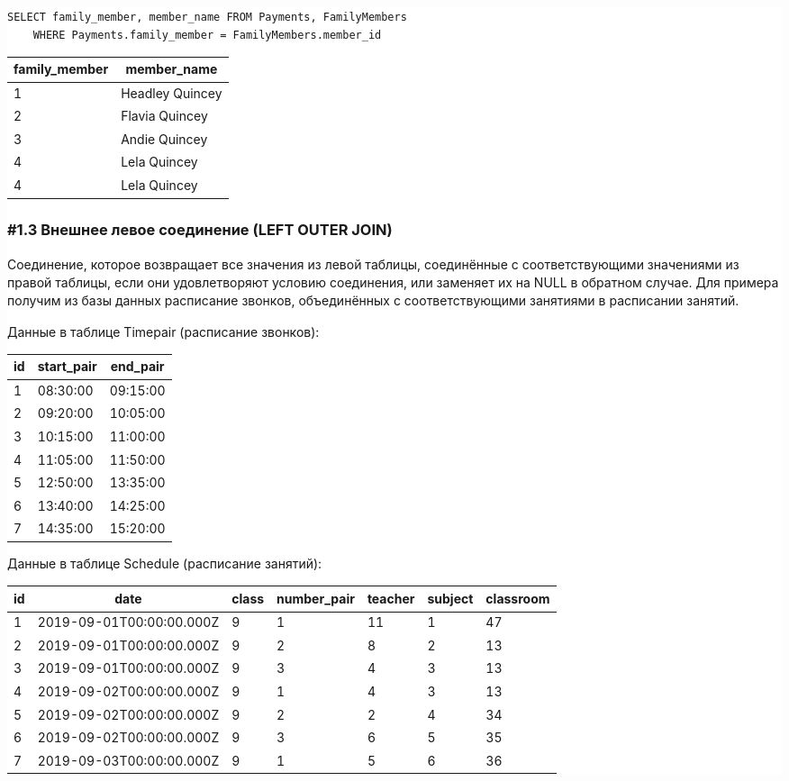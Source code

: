     SELECT family_member, member_name FROM Payments, FamilyMembers
        WHERE Payments.family_member = FamilyMembers.member_id

| family_member	| member_name |
| ------------- | ------------- |
| 1	| Headley Quincey |
| 2	| Flavia Quincey |
| 3	| Andie Quincey |
| 4	| Lela Quincey |
| 4 | Lela Quincey |

### #1.3 Внешнее левое соединение (LEFT OUTER JOIN)

Соединение, которое возвращает все значения из левой таблицы, соединённые с соответствующими значениями из правой таблицы, если они удовлетворяют условию соединения, или заменяет их на NULL в обратном случае.
Для примера получим из базы данных расписание звонков, объединённых с соответствующими занятиями в расписании занятий.

Данные в таблице Timepair (расписание звонков):

| id | start_pair | end_pair |
| ------------- | ------------- | ------------- |
| 1	| 08:30:00 | 09:15:00 |
| 2 | 09:20:00 | 10:05:00 |
| 3 | 10:15:00 | 11:00:00 |
| 4 | 11:05:00 | 11:50:00 |
| 5 | 12:50:00 | 13:35:00 |
| 6	| 13:40:00 | 14:25:00 |
| 7	| 14:35:00 | 15:20:00 |


Данные в таблице Schedule (расписание занятий):

| id | date | class | number_pair | teacher | subject | classroom |
| ------------- | ------------- | ------------- | ------------- | ------------- | ------------- | ------------- |
| 1 | 2019-09-01T00:00:00.000Z | 9 | 1 | 11 | 1 | 47 |
| 2	| 2019-09-01T00:00:00.000Z | 9 | 2 | 8 | 2 | 13 |
| 3 | 2019-09-01T00:00:00.000Z | 9 | 3 | 4 | 3 | 13 |
| 4 | 2019-09-02T00:00:00.000Z | 9 | 1 | 4 | 3 | 13 |
| 5 | 2019-09-02T00:00:00.000Z | 9 | 2 | 2 | 4 | 34 |
| 6 | 2019-09-02T00:00:00.000Z | 9 | 3 | 6 | 5 | 35 |
| 7 | 2019-09-03T00:00:00.000Z | 9 | 1 | 5 | 6 | 36 |
